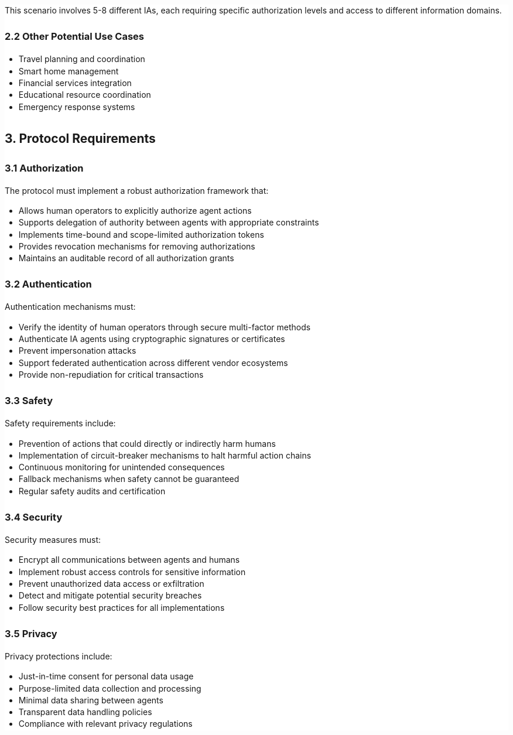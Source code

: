 This scenario involves 5-8 different IAs, each requiring specific authorization levels and access to different information domains.

### 2.2 Other Potential Use Cases

- Travel planning and coordination
- Smart home management
- Financial services integration
- Educational resource coordination
- Emergency response systems

## 3. Protocol Requirements

### 3.1 Authorization

The protocol must implement a robust authorization framework that:
- Allows human operators to explicitly authorize agent actions
- Supports delegation of authority between agents with appropriate constraints
- Implements time-bound and scope-limited authorization tokens
- Provides revocation mechanisms for removing authorizations
- Maintains an auditable record of all authorization grants

### 3.2 Authentication

Authentication mechanisms must:
- Verify the identity of human operators through secure multi-factor methods
- Authenticate IA agents using cryptographic signatures or certificates
- Prevent impersonation attacks
- Support federated authentication across different vendor ecosystems
- Provide non-repudiation for critical transactions

### 3.3 Safety

Safety requirements include:
- Prevention of actions that could directly or indirectly harm humans
- Implementation of circuit-breaker mechanisms to halt harmful action chains
- Continuous monitoring for unintended consequences
- Fallback mechanisms when safety cannot be guaranteed
- Regular safety audits and certification

### 3.4 Security

Security measures must:
- Encrypt all communications between agents and humans
- Implement robust access controls for sensitive information
- Prevent unauthorized data access or exfiltration
- Detect and mitigate potential security breaches
- Follow security best practices for all implementations

### 3.5 Privacy

Privacy protections include:
- Just-in-time consent for personal data usage
- Purpose-limited data collection and processing
- Minimal data sharing between agents
- Transparent data handling policies
- Compliance with relevant privacy regulations

